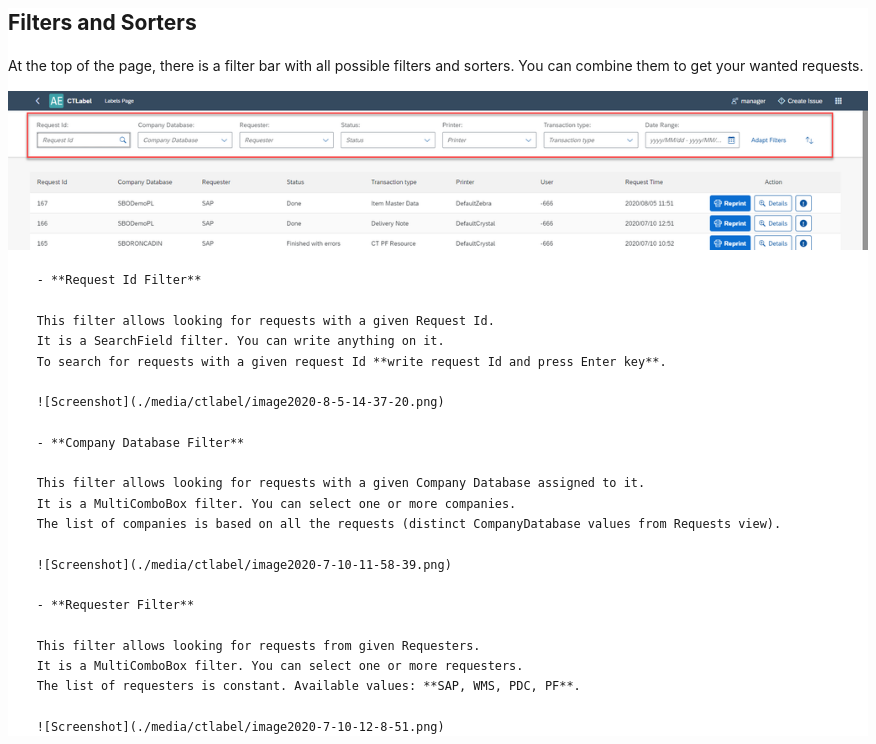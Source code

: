 ## Filters and Sorters

At the top of the page, there is a filter bar with all possible filters and sorters. You can combine them to get your wanted requests.

![Screenshot](./media/ctlabel/image2020-8-10-14-25-49.png)

        - **Request Id Filter**

        This filter allows looking for requests with a given Request Id.
        It is a SearchField filter. You can write anything on it.
        To search for requests with a given request Id **write request Id and press Enter key**.

        ![Screenshot](./media/ctlabel/image2020-8-5-14-37-20.png)
    
        - **Company Database Filter**
        
        This filter allows looking for requests with a given Company Database assigned to it.
        It is a MultiComboBox filter. You can select one or more companies.
        The list of companies is based on all the requests (distinct CompanyDatabase values from Requests view).

        ![Screenshot](./media/ctlabel/image2020-7-10-11-58-39.png)

        - **Requester Filter**

        This filter allows looking for requests from given Requesters.
        It is a MultiComboBox filter. You can select one or more requesters.
        The list of requesters is constant. Available values: **SAP, WMS, PDC, PF**.
        
        ![Screenshot](./media/ctlabel/image2020-7-10-12-8-51.png)